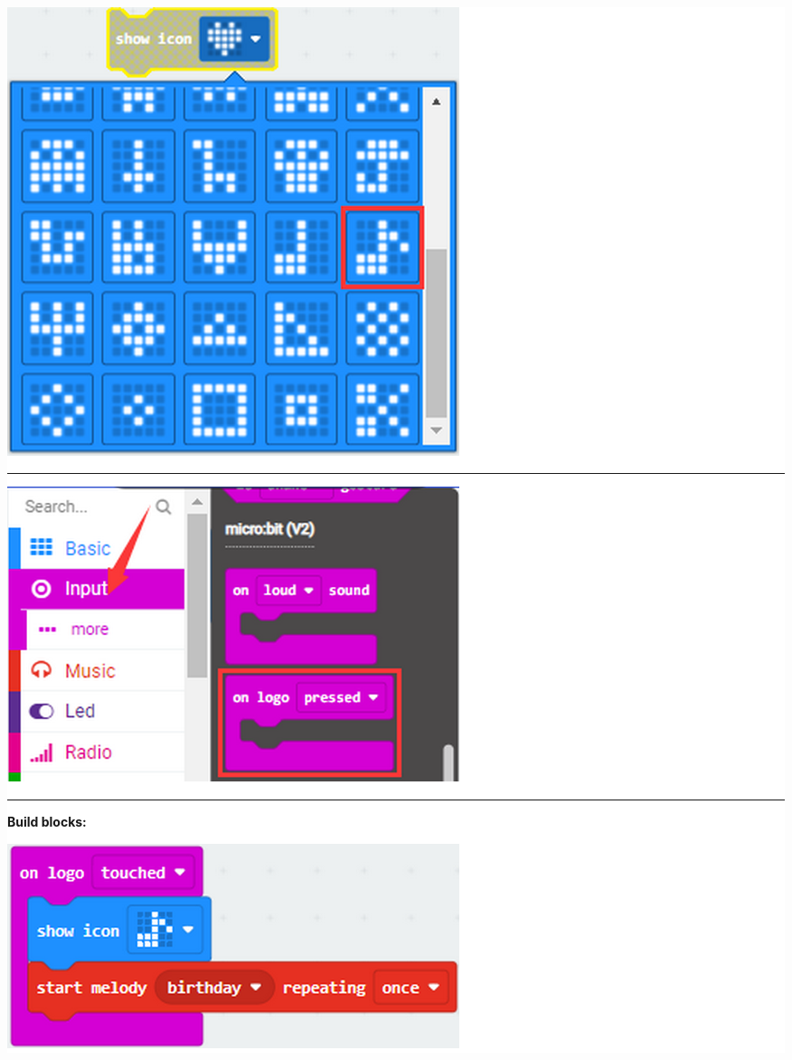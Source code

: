 ![img](img/k132.png)

------

![img](img/k133.png)

------

**Build blocks:**

![img](img/k134.png)
